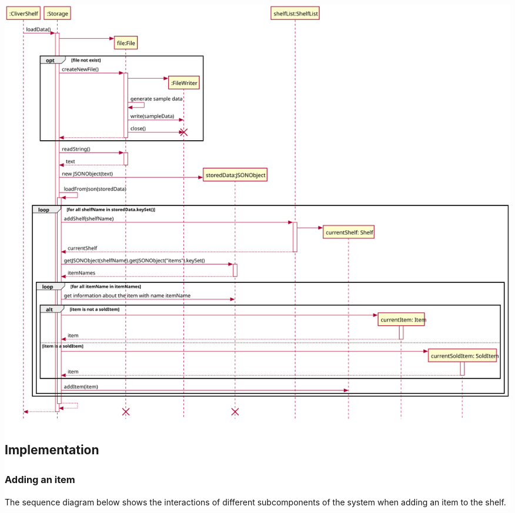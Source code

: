 ![](diagrams/Storage_loadData.svg)

## Implementation

### Adding an item

The sequence diagram below shows the interactions of different subcomponents of the system when adding an item to the
shelf.
